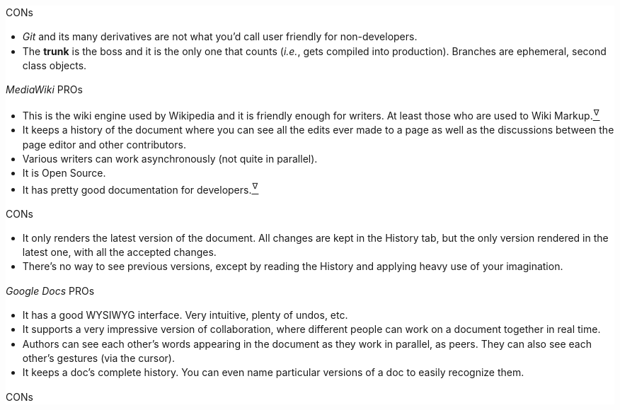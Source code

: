    <tr>
    <th>CONs</th>
    <td>
     <ul>
      <li><em>Git</em> and its many derivatives are not what you&rsquo;d call user friendly for non-developers.</li>
      <li>The <strong>trunk</strong> is the boss and it is the only one that counts (<em>i.e.</em>, gets compiled into production). Branches are ephemeral, second class objects.</li>
     </ul>
    </td>
   </tr>
   <tr id="_background">
    <td></td>
    <th><em>MediaWiki</em></th>
   </tr>
   <tr>
    <th>PROs</th>
    <td>
     <ul>
      <li>This is the wiki engine used by Wikipedia and it is friendly enough for writers. At least those who are used to Wiki Markup.<a href="#en05"><sup id="bm05">&hairsp;&nabla;&hairsp;</sup></a></li>
      <li>It keeps a history of the document where you can see all the edits ever made to a page as well as the discussions between the page editor and other contributors.</li>
      <li>Various writers can work asynchronously (not quite in parallel).</li>
      <li>It is Open Source.</li>
      <li>It has pretty good documentation for developers.<a href="#en06"><sup id="bm06">&hairsp;&nabla;&hairsp;</sup></a></li>
     </ul>
    </td>
   </tr>
   <tr>
    <th>CONs</th>
    <td>
     <ul>
      <li>It only renders the latest version of the document. All changes are kept in the History tab, but the only version rendered in the latest one, with all the accepted changes.</li>
      <li>There&rsquo;s no way to see previous versions, except by reading the History and applying heavy use of your imagination.</li>
     </ul>
    </td>
   </tr>
   <tr id="_background">
    <td></td>
    <th><em>Google Docs</em></th>
   </tr>
   <tr>
    <th>PROs</th>
     <td>
     <ul>
      <li>It has a good WYSIWYG interface. Very intuitive, plenty of undos, etc.</li>
      <li>It supports a very impressive version of collaboration, where different people can work on a document together in real time.</li>
      <li>Authors can see each other&rsquo;s words appearing in the document as they work in parallel, as peers. They can also see each other&rsquo;s gestures (via the cursor).</li>
      <li>It keeps a doc&rsquo;s complete history. You can even name particular versions of a doc to easily recognize them.</li>
     </ul>
    </td>
   </tr>
   <tr>
    <th>CONs</th>
    <td>
     <ul>